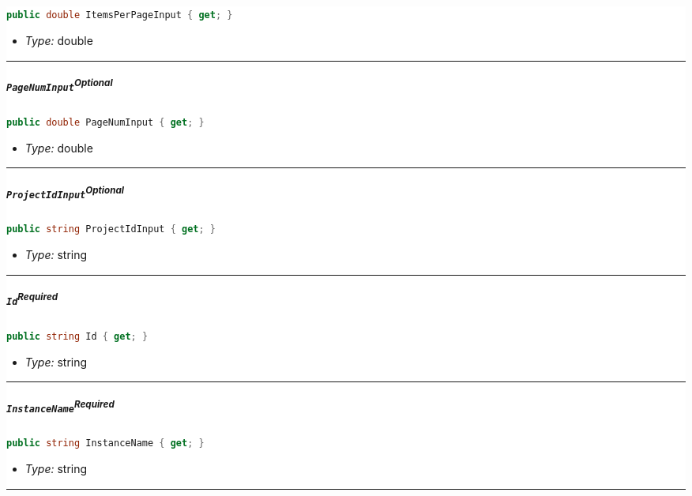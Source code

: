 ```csharp
public double ItemsPerPageInput { get; }
```

- *Type:* double

---

##### `PageNumInput`<sup>Optional</sup> <a name="PageNumInput" id="@cdktf/provider-mongodbatlas.dataMongodbatlasPrivatelinkEndpointsServiceServerless.DataMongodbatlasPrivatelinkEndpointsServiceServerless.property.pageNumInput"></a>

```csharp
public double PageNumInput { get; }
```

- *Type:* double

---

##### `ProjectIdInput`<sup>Optional</sup> <a name="ProjectIdInput" id="@cdktf/provider-mongodbatlas.dataMongodbatlasPrivatelinkEndpointsServiceServerless.DataMongodbatlasPrivatelinkEndpointsServiceServerless.property.projectIdInput"></a>

```csharp
public string ProjectIdInput { get; }
```

- *Type:* string

---

##### `Id`<sup>Required</sup> <a name="Id" id="@cdktf/provider-mongodbatlas.dataMongodbatlasPrivatelinkEndpointsServiceServerless.DataMongodbatlasPrivatelinkEndpointsServiceServerless.property.id"></a>

```csharp
public string Id { get; }
```

- *Type:* string

---

##### `InstanceName`<sup>Required</sup> <a name="InstanceName" id="@cdktf/provider-mongodbatlas.dataMongodbatlasPrivatelinkEndpointsServiceServerless.DataMongodbatlasPrivatelinkEndpointsServiceServerless.property.instanceName"></a>

```csharp
public string InstanceName { get; }
```

- *Type:* string

---
